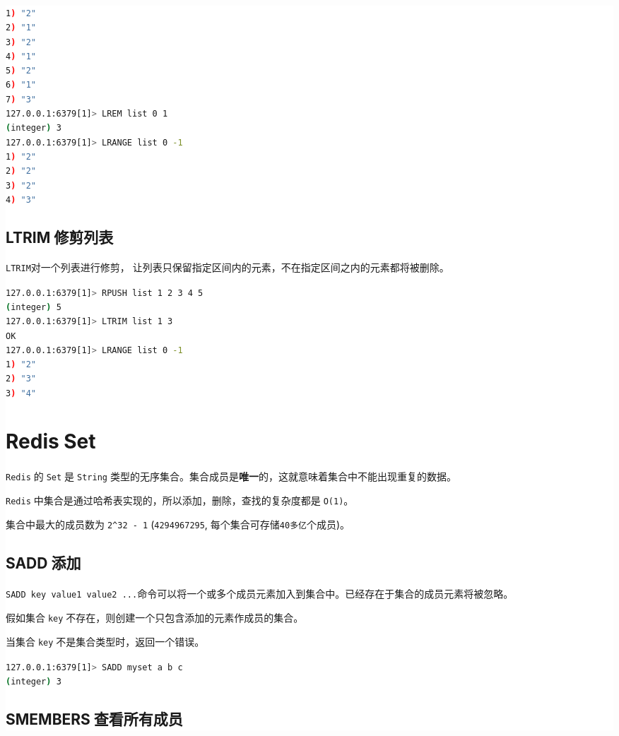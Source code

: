 ```bash
1) "2"
2) "1"
3) "2"
4) "1"
5) "2"
6) "1"
7) "3"
127.0.0.1:6379[1]> LREM list 0 1
(integer) 3
127.0.0.1:6379[1]> LRANGE list 0 -1
1) "2"
2) "2"
3) "2"
4) "3"
```

## LTRIM 修剪列表

`LTRIM`对一个列表进行修剪， 让列表只保留指定区间内的元素，不在指定区间之内的元素都将被删除。 

```bash
127.0.0.1:6379[1]> RPUSH list 1 2 3 4 5
(integer) 5
127.0.0.1:6379[1]> LTRIM list 1 3
OK
127.0.0.1:6379[1]> LRANGE list 0 -1
1) "2"
2) "3"
3) "4"
```

# Redis Set

`Redis` 的 `Set` 是 `String` 类型的无序集合。集合成员是**唯一**的，这就意味着集合中不能出现重复的数据。

`Redis` 中集合是通过哈希表实现的，所以添加，删除，查找的复杂度都是 `O(1)`。

集合中最大的成员数为 `2^32 - 1` (`4294967295`, 每个集合可存储`40多亿`个成员)。

## SADD 添加

`SADD key value1 value2 ...`命令可以将一个或多个成员元素加入到集合中。已经存在于集合的成员元素将被忽略。

假如集合 `key` 不存在，则创建一个只包含添加的元素作成员的集合。

当集合 `key` 不是集合类型时，返回一个错误。

```bash
127.0.0.1:6379[1]> SADD myset a b c
(integer) 3
```

## SMEMBERS 查看所有成员
